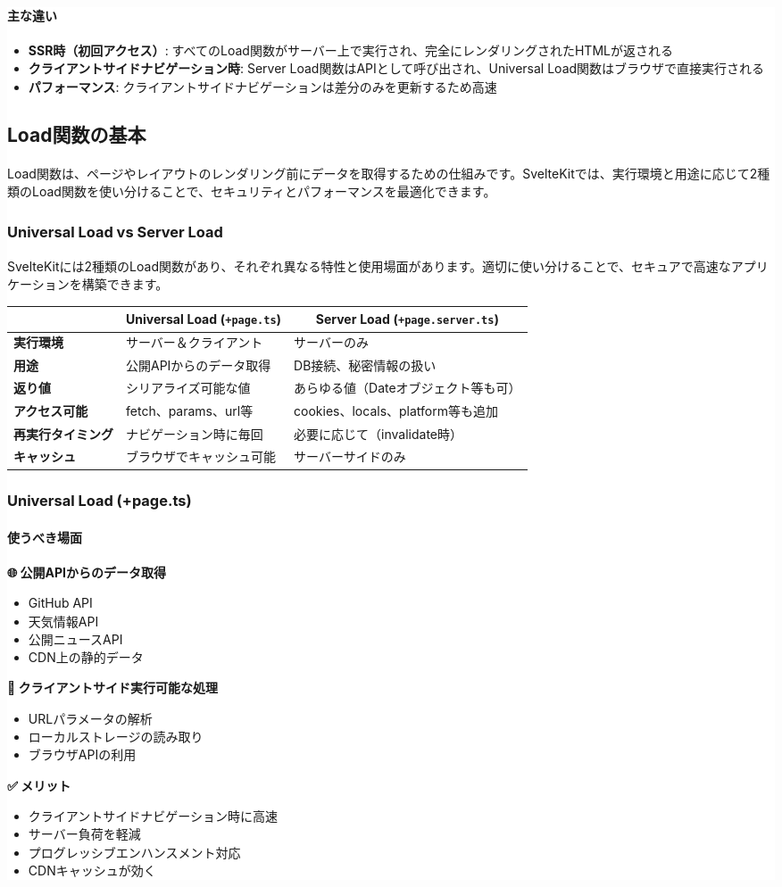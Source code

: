 <Mermaid diagram={DataFlowDiagram} />

#### 主な違い
- **SSR時（初回アクセス）**: すべてのLoad関数がサーバー上で実行され、完全にレンダリングされたHTMLが返される
- **クライアントサイドナビゲーション時**: Server Load関数はAPIとして呼び出され、Universal Load関数はブラウザで直接実行される
- **パフォーマンス**: クライアントサイドナビゲーションは差分のみを更新するため高速

## Load関数の基本

Load関数は、ページやレイアウトのレンダリング前にデータを取得するための仕組みです。SvelteKitでは、実行環境と用途に応じて2種類のLoad関数を使い分けることで、セキュリティとパフォーマンスを最適化できます。

### Universal Load vs Server Load

SvelteKitには2種類のLoad関数があり、それぞれ異なる特性と使用場面があります。適切に使い分けることで、セキュアで高速なアプリケーションを構築できます。

| | Universal Load (`+page.ts`) | Server Load (`+page.server.ts`) |
|---|---|---|
| **実行環境** | サーバー＆クライアント | サーバーのみ |
| **用途** | 公開APIからのデータ取得 | DB接続、秘密情報の扱い |
| **返り値** | シリアライズ可能な値 | あらゆる値（Dateオブジェクト等も可） |
| **アクセス可能** | fetch、params、url等 | cookies、locals、platform等も追加 |
| **再実行タイミング** | ナビゲーション時に毎回 | 必要に応じて（invalidate時） |
| **キャッシュ** | ブラウザでキャッシュ可能 | サーバーサイドのみ |


<Tabs activeName="  Universal Load (+page.ts) " > 
  <TabPanel name="  Universal Load (+page.ts) " > 

### Universal Load (+page.ts)

#### 使うべき場面

**🌐 公開APIからのデータ取得**
- GitHub API
- 天気情報API
- 公開ニュースAPI
- CDN上の静的データ

**🚀 クライアントサイド実行可能な処理**
- URLパラメータの解析
- ローカルストレージの読み取り
- ブラウザAPIの利用

**✅ メリット**
- クライアントサイドナビゲーション時に高速
- サーバー負荷を軽減
- プログレッシブエンハンスメント対応
- CDNキャッシュが効く
